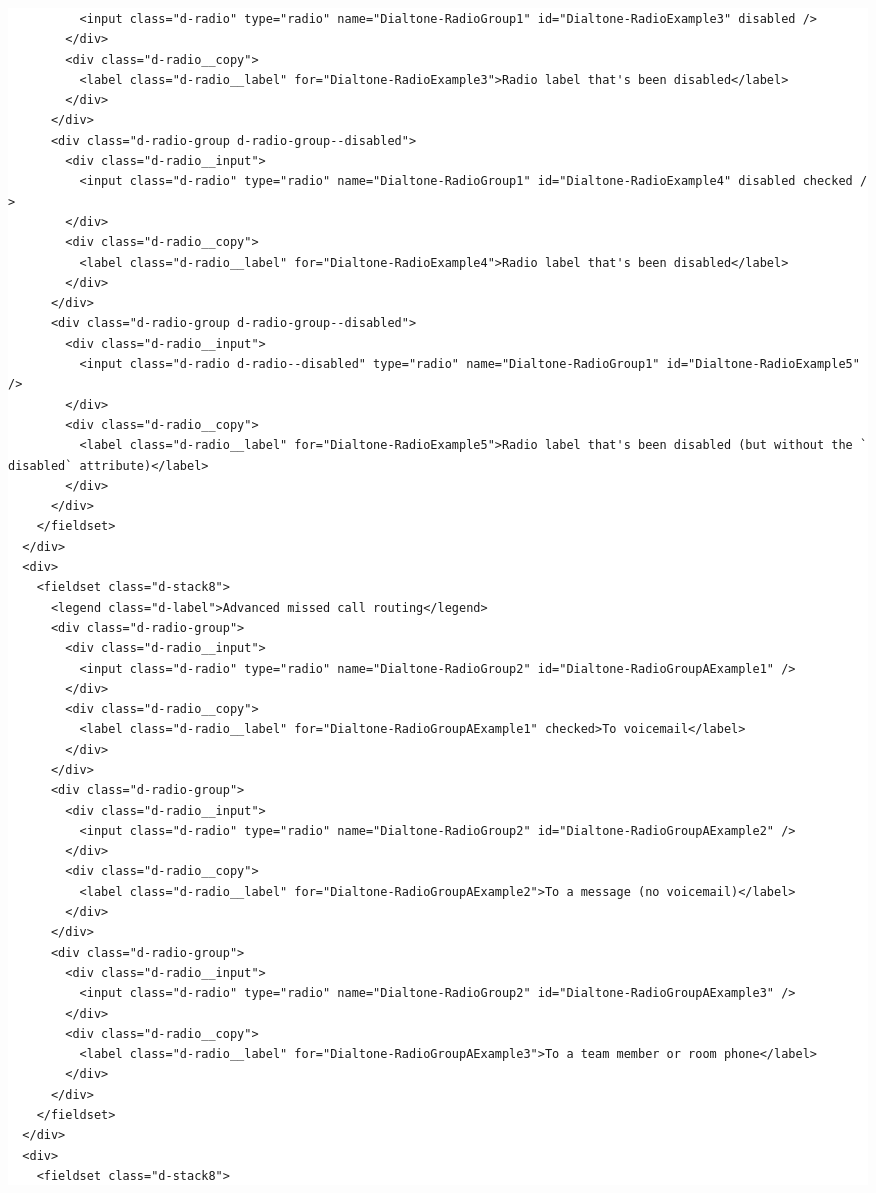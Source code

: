               <input class="d-radio" type="radio" name="Dialtone-RadioGroup1" id="Dialtone-RadioExample3" disabled />
            </div>
            <div class="d-radio__copy">
              <label class="d-radio__label" for="Dialtone-RadioExample3">Radio label that's been disabled</label>
            </div>
          </div>
          <div class="d-radio-group d-radio-group--disabled">
            <div class="d-radio__input">
              <input class="d-radio" type="radio" name="Dialtone-RadioGroup1" id="Dialtone-RadioExample4" disabled checked />
            </div>
            <div class="d-radio__copy">
              <label class="d-radio__label" for="Dialtone-RadioExample4">Radio label that's been disabled</label>
            </div>
          </div>
          <div class="d-radio-group d-radio-group--disabled">
            <div class="d-radio__input">
              <input class="d-radio d-radio--disabled" type="radio" name="Dialtone-RadioGroup1" id="Dialtone-RadioExample5" />
            </div>
            <div class="d-radio__copy">
              <label class="d-radio__label" for="Dialtone-RadioExample5">Radio label that's been disabled (but without the `disabled` attribute)</label>
            </div>
          </div>
        </fieldset>
      </div>
      <div>
        <fieldset class="d-stack8">
          <legend class="d-label">Advanced missed call routing</legend>
          <div class="d-radio-group">
            <div class="d-radio__input">
              <input class="d-radio" type="radio" name="Dialtone-RadioGroup2" id="Dialtone-RadioGroupAExample1" />
            </div>
            <div class="d-radio__copy">
              <label class="d-radio__label" for="Dialtone-RadioGroupAExample1" checked>To voicemail</label>
            </div>
          </div>
          <div class="d-radio-group">
            <div class="d-radio__input">
              <input class="d-radio" type="radio" name="Dialtone-RadioGroup2" id="Dialtone-RadioGroupAExample2" />
            </div>
            <div class="d-radio__copy">
              <label class="d-radio__label" for="Dialtone-RadioGroupAExample2">To a message (no voicemail)</label>
            </div>
          </div>
          <div class="d-radio-group">
            <div class="d-radio__input">
              <input class="d-radio" type="radio" name="Dialtone-RadioGroup2" id="Dialtone-RadioGroupAExample3" />
            </div>
            <div class="d-radio__copy">
              <label class="d-radio__label" for="Dialtone-RadioGroupAExample3">To a team member or room phone</label>
            </div>
          </div>
        </fieldset>
      </div>
      <div>
        <fieldset class="d-stack8">